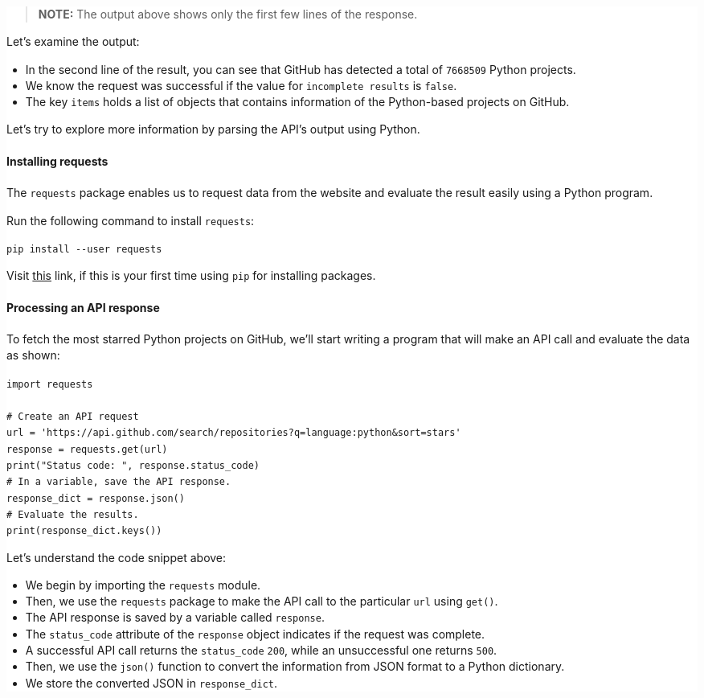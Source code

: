 > **NOTE:** The output above shows only the first few lines of the response.

Let’s examine the output:

-   In the second line of the result, you can see that GitHub has detected a total of `7668509` Python projects.
-   We know the request was successful if the value for `incomplete results` is `false`.
-   The key `items` holds a list of objects that contains information of the Python-based projects on GitHub.

Let’s try to explore more information by parsing the API’s output using Python.

#### Installing requests <span id="installing-requests"></span>

The `requests` package enables us to request data from the website and evaluate the result easily using a Python program.

Run the following command to install `requests`:

    pip install --user requests

Visit [this](https://packaging.python.org/tutorials/installing-packages/) link, if this is your first time using `pip` for installing packages.

#### Processing an API response <span id="processing-an-api-response"></span>

To fetch the most starred Python projects on GitHub, we’ll start writing a program that will make an API call and evaluate the data as shown:

    import requests

    # Create an API request
    url = 'https://api.github.com/search/repositories?q=language:python&sort=stars'
    response = requests.get(url)
    print("Status code: ", response.status_code)
    # In a variable, save the API response.
    response_dict = response.json()
    # Evaluate the results.
    print(response_dict.keys())

Let’s understand the code snippet above:

-   We begin by importing the `requests` module.
-   Then, we use the `requests` package to make the API call to the particular `url` using `get()`.
-   The API response is saved by a variable called `response`.
-   The `status_code` attribute of the `response` object indicates if the request was complete.
-   A successful API call returns the `status_code` `200`, while an unsuccessful one returns `500`.
-   Then, we use the `json()` function to convert the information from JSON format to a Python dictionary.
-   We store the converted JSON in `response_dict`.
